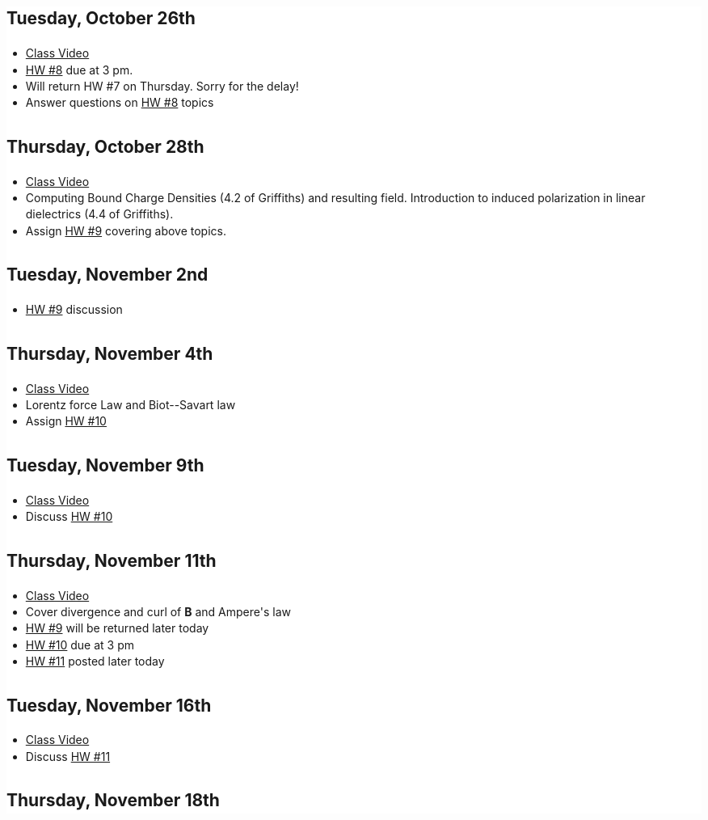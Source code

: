 ## Tuesday, October 26th

* [Class Video](https://gmu.zoom.us/rec/share/k5e2n-nZvp_4zrRKGe7O8PdWpDQlqKBBx4zhHltvyr2xvzNI05Y9OpcpeUwBKywv.8kITOZmBa6QNht_x)
* [HW #8](hw8.html) due at 3 pm.
* Will return HW #7 on Thursday. Sorry for the delay!
* Answer questions on [HW #8](hw8.html) topics

## Thursday, October 28th

* [Class Video](https://gmu.zoom.us/rec/share/fycKC35n1Wx56wr4L7Kln4oSS_p2ztXG29JIMWNgZKoNcPUzBJiV1EXKndRD5w.QHK4KxDiU-JhhIap)
* Computing Bound Charge Densities (4.2 of Griffiths) and resulting field. Introduction to induced polarization in linear dielectrics (4.4 of Griffiths).
* Assign [HW #9](hw9.html) covering above topics.

## Tuesday, November 2nd

* [HW #9](hw9.html) discussion

 
## Thursday, November 4th

* [Class Video](https://gmu.zoom.us/rec/share/ZZySfZ86dahPkI6fX21l8wWnVKiWkolaV1Gz25zqlMonuVwe9NyttnCbtGWIu8sC.KpA1dG7mjI2J9VjL)
* Lorentz force Law and Biot--Savart law
* Assign [HW #10](hw10.html)

## Tuesday, November 9th
* [Class Video](https://gmu.zoom.us/rec/share/dMbfD_UiEAB0C1IsVOvcNNRvFe4x6ftlAArmOZ8BAG5LOUKAn9aPOOZM_MQ818fg.O5Fjfbnd3OhaaTLm)
* Discuss [HW #10](hw10.html)

## Thursday, November 11th
* [Class Video](https://gmu.zoom.us/rec/share/HHHBlyANQPcYHMsLqsHrXNzYsdK_1gzWyEvTYntrVt8nb2GSx2TQIrkhxc0qfsfX.RuakjL7i9v_5egy4)
* Cover divergence and curl of $\mathbf{B}$ and Ampere's law
* [HW #9](hw9.html) will be returned later today
* [HW #10](hw10.html) due at 3 pm
* [HW #11](hw11.html) posted later today

## Tuesday, November 16th
* [Class Video](https://gmu.zoom.us/rec/share/xjckbHA4ZSYhMYZuaM6uX5MjuJZs0lGAbV9vs5bRo-fSbflp3RAoE6GCkJabrzL9.bpUmGau1T1Ym24hE)
* Discuss [HW #11](hw11.html)

## Thursday, November 18th
